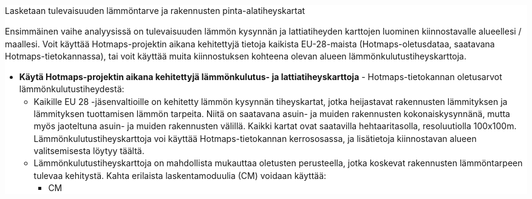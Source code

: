 <a class="anchor" id="calculation-of-future-heat-demand-and-building-floor-area-density-maps" href="#calculation-of-future-heat-demand-and-building-floor-area-density-maps"><i class="fa fa-link"></i></a> Lasketaan tulevaisuuden lämmöntarve ja rakennusten pinta-alatiheyskartat </h3><p> Ensimmäinen vaihe analyysissä on tulevaisuuden lämmön kysynnän ja lattiatiheyden karttojen luominen kiinnostavalle alueellesi / maallesi. Voit käyttää Hotmaps-projektin aikana kehitettyjä tietoja kaikista EU-28-maista (Hotmaps-oletusdataa, saatavana Hotmaps-tietokannassa), tai voit käyttää muita kiinnostuksen kohteena olevan alueen lämmönkulutustiheyskarttoja. </p><ul><li> <strong>Käytä Hotmaps-projektin aikana kehitettyjä lämmönkulutus- ja lattiatiheyskarttoja</strong> - Hotmaps-tietokannan oletusarvot lämmönkulutustiheydestä: <ul><li> Kaikille EU 28 -jäsenvaltioille on kehitetty lämmön kysynnän tiheyskartat, jotka heijastavat rakennusten lämmityksen ja lämmityksen tuottamisen lämmön tarpeita. Niitä on saatavana asuin- ja muiden rakennusten kokonaiskysynnänä, mutta myös jaoteltuna asuin- ja muiden rakennusten välillä. Kaikki kartat ovat saatavilla hehtaaritasolla, resoluutiolla 100x100m. Lämmönkulutustiheyskarttoja voi käyttää Hotmaps-tietokannan kerrososassa, ja lisätietoja kiinnostavan alueen valitsemisesta löytyy täältä. </li><li> Lämmönkulutustiheyskarttoja on mahdollista mukauttaa oletusten perusteella, jotka koskevat rakennusten lämmöntarpeen tulevaa kehitystä. Kahta erilaista laskentamoduulia (CM) voidaan käyttää: <ul><li> CM